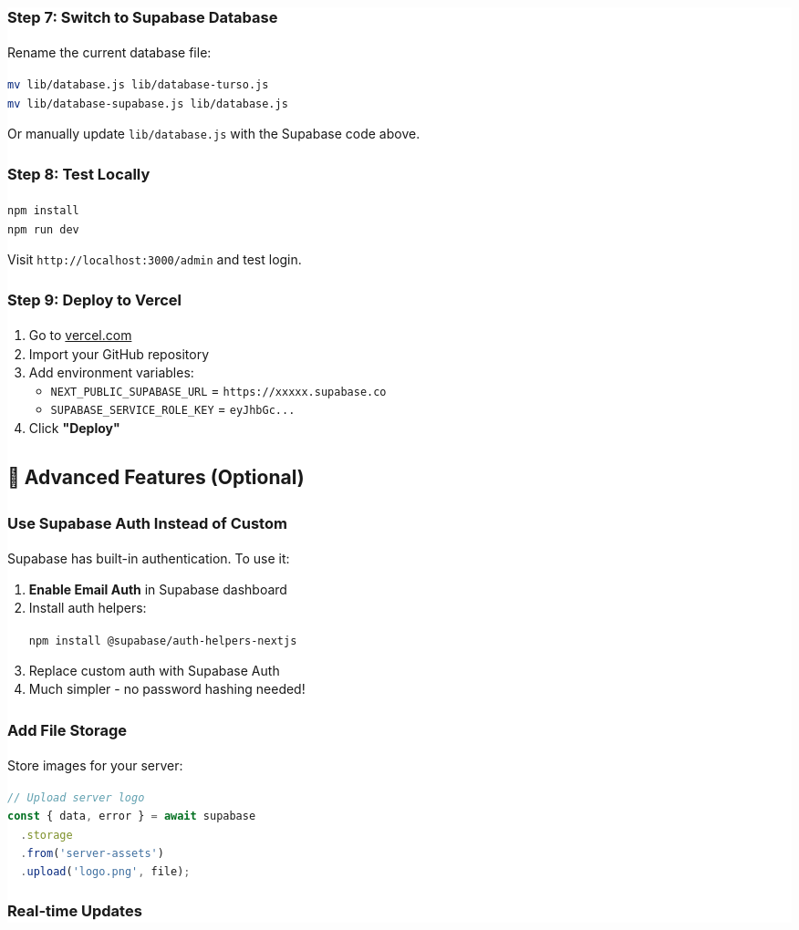 ### Step 7: Switch to Supabase Database

Rename the current database file:
```bash
mv lib/database.js lib/database-turso.js
mv lib/database-supabase.js lib/database.js
```

Or manually update `lib/database.js` with the Supabase code above.

### Step 8: Test Locally

```bash
npm install
npm run dev
```

Visit `http://localhost:3000/admin` and test login.

### Step 9: Deploy to Vercel

1. Go to [vercel.com](https://vercel.com/new)
2. Import your GitHub repository
3. Add environment variables:
   - `NEXT_PUBLIC_SUPABASE_URL` = `https://xxxxx.supabase.co`
   - `SUPABASE_SERVICE_ROLE_KEY` = `eyJhbGc...`
4. Click **"Deploy"**

## 🎯 Advanced Features (Optional)

### Use Supabase Auth Instead of Custom

Supabase has built-in authentication. To use it:

1. **Enable Email Auth** in Supabase dashboard
2. Install auth helpers:
   ```bash
   npm install @supabase/auth-helpers-nextjs
   ```
3. Replace custom auth with Supabase Auth
4. Much simpler - no password hashing needed!

### Add File Storage

Store images for your server:

```javascript
// Upload server logo
const { data, error } = await supabase
  .storage
  .from('server-assets')
  .upload('logo.png', file);
```

### Real-time Updates
